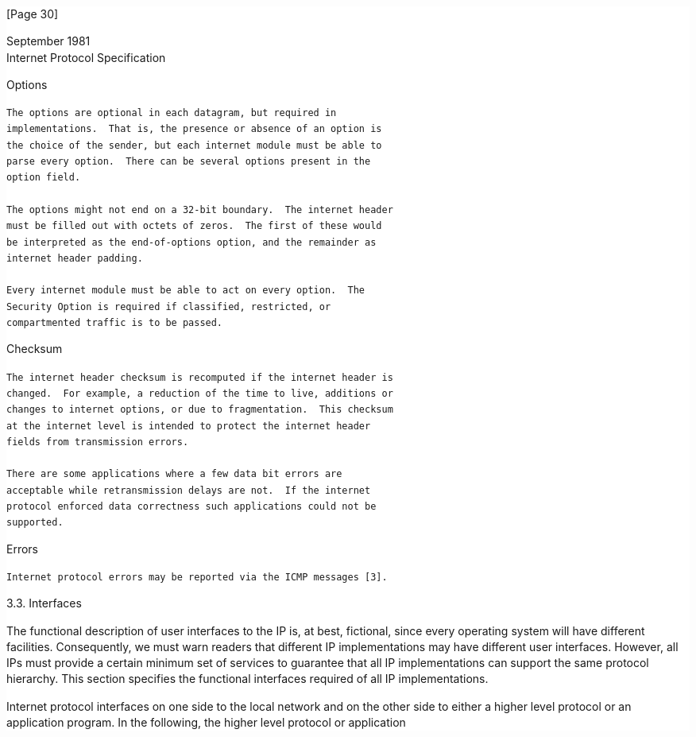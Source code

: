 


[Page 30]                                                               


September 1981                                                          
                                                       Internet Protocol
                                                           Specification



  Options

    The options are optional in each datagram, but required in
    implementations.  That is, the presence or absence of an option is
    the choice of the sender, but each internet module must be able to
    parse every option.  There can be several options present in the
    option field.

    The options might not end on a 32-bit boundary.  The internet header
    must be filled out with octets of zeros.  The first of these would
    be interpreted as the end-of-options option, and the remainder as
    internet header padding.

    Every internet module must be able to act on every option.  The
    Security Option is required if classified, restricted, or
    compartmented traffic is to be passed.

  Checksum

    The internet header checksum is recomputed if the internet header is
    changed.  For example, a reduction of the time to live, additions or
    changes to internet options, or due to fragmentation.  This checksum
    at the internet level is intended to protect the internet header
    fields from transmission errors.

    There are some applications where a few data bit errors are
    acceptable while retransmission delays are not.  If the internet
    protocol enforced data correctness such applications could not be
    supported.

  Errors

    Internet protocol errors may be reported via the ICMP messages [3].

3.3.  Interfaces

  The functional description of user interfaces to the IP is, at best,
  fictional, since every operating system will have different
  facilities.  Consequently, we must warn readers that different IP
  implementations may have different user interfaces.  However, all IPs
  must provide a certain minimum  set of services to guarantee that all
  IP implementations can support the same protocol hierarchy.  This
  section specifies the functional interfaces required of all IP
  implementations.

  Internet protocol interfaces on one side to the local network and on
  the other side to either a higher level protocol or an application
  program.  In the following, the higher level protocol or application
